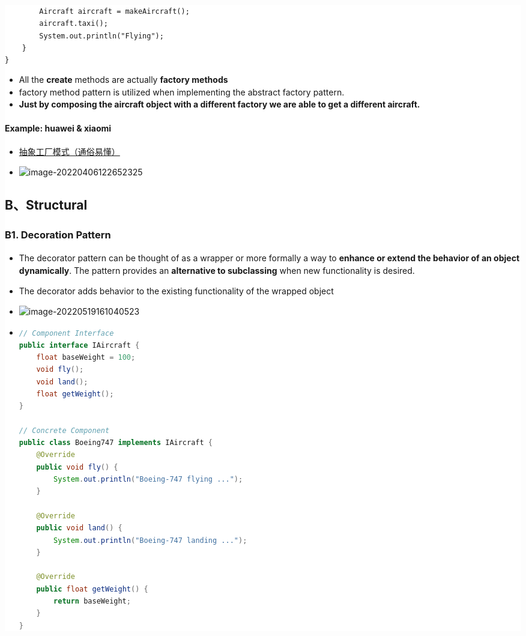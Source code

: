   ```
          Aircraft aircraft = makeAircraft();
          aircraft.taxi();
          System.out.println("Flying");
      }
  }
  ```

  - All the **create** methods are actually **factory methods**
  - factory method pattern is utilized when implementing the abstract factory pattern.
  - **Just by composing the aircraft object with a different factory we are able to get a different aircraft.**

#### Example: huawei & xiaomi

- [抽象工厂模式（通俗易懂）](https://blog.csdn.net/qq_33732195/article/details/110101808)

- ![image-20220406122652325](https://raw.githubusercontent.com/TWDH/Leetcode-From-Zero/pictures/img/image-20220406122652325.png)

## B、Structural

### B1. Decoration Pattern

- The decorator pattern can be thought of as a wrapper or more formally a way to **enhance or extend the behavior of an object dynamically**. The pattern provides an **alternative to subclassing** when new functionality is desired.

- The decorator adds behavior to the existing functionality of the wrapped object

- ![image-20220519161040523](https://raw.githubusercontent.com/TWDH/Leetcode-From-Zero/pictures/img/image-20220519161040523.png)

- ```java
  // Component Interface
  public interface IAircraft {
      float baseWeight = 100;
      void fly();
      void land();
      float getWeight();
  }
  
  // Concrete Component
  public class Boeing747 implements IAircraft {
      @Override
      public void fly() {
          System.out.println("Boeing-747 flying ...");
      }
  
      @Override
      public void land() {
          System.out.println("Boeing-747 landing ...");
      }
  
      @Override
      public float getWeight() {
          return baseWeight;
      }
  }
  